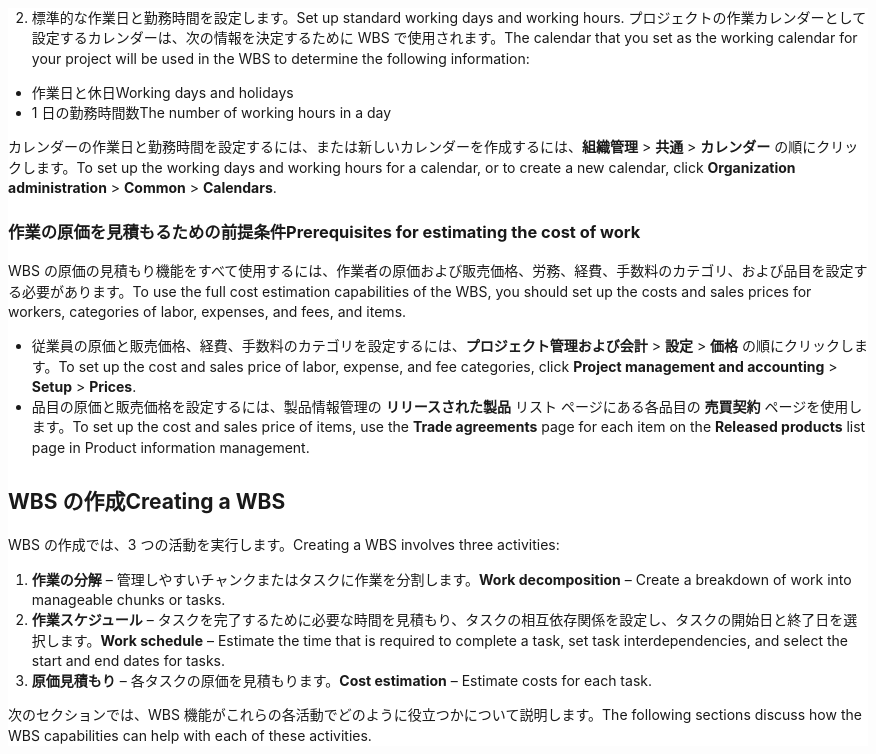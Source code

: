 2.  <span data-ttu-id="2ddb7-128">標準的な作業日と勤務時間を設定します。</span><span class="sxs-lookup"><span data-stu-id="2ddb7-128">Set up standard working days and working hours.</span></span> <span data-ttu-id="2ddb7-129">プロジェクトの作業カレンダーとして設定するカレンダーは、次の情報を決定するために WBS で使用されます。</span><span class="sxs-lookup"><span data-stu-id="2ddb7-129">The calendar that you set as the working calendar for your project will be used in the WBS to determine the following information:</span></span>

-   <span data-ttu-id="2ddb7-130">作業日と休日</span><span class="sxs-lookup"><span data-stu-id="2ddb7-130">Working days and holidays</span></span>
-   <span data-ttu-id="2ddb7-131">1 日の勤務時間数</span><span class="sxs-lookup"><span data-stu-id="2ddb7-131">The number of working hours in a day</span></span>

<span data-ttu-id="2ddb7-132">カレンダーの作業日と勤務時間を設定するには、または新しいカレンダーを作成するには、**組織管理** &gt; **共通** &gt; **カレンダー** の順にクリックします。</span><span class="sxs-lookup"><span data-stu-id="2ddb7-132">To set up the working days and working hours for a calendar, or to create a new calendar, click **Organization administration** &gt; **Common** &gt; **Calendars**.</span></span>

### <a name="prerequisites-for-estimating-the-cost-of-work"></a><span data-ttu-id="2ddb7-133">作業の原価を見積もるための前提条件</span><span class="sxs-lookup"><span data-stu-id="2ddb7-133">Prerequisites for estimating the cost of work</span></span>

<span data-ttu-id="2ddb7-134">WBS の原価の見積もり機能をすべて使用するには、作業者の原価および販売価格、労務、経費、手数料のカテゴリ、および品目を設定する必要があります。</span><span class="sxs-lookup"><span data-stu-id="2ddb7-134">To use the full cost estimation capabilities of the WBS, you should set up the costs and sales prices for workers, categories of labor, expenses, and fees, and items.</span></span>

-   <span data-ttu-id="2ddb7-135">従業員の原価と販売価格、経費、手数料のカテゴリを設定するには、**プロジェクト管理および会計** &gt; **設定** &gt; **価格** の順にクリックします。</span><span class="sxs-lookup"><span data-stu-id="2ddb7-135">To set up the cost and sales price of labor, expense, and fee categories, click **Project management and accounting** &gt; **Setup** &gt; **Prices**.</span></span>
-   <span data-ttu-id="2ddb7-136">品目の原価と販売価格を設定するには、製品情報管理の **リリースされた製品** リスト ページにある各品目の **売買契約** ページを使用します。</span><span class="sxs-lookup"><span data-stu-id="2ddb7-136">To set up the cost and sales price of items, use the **Trade agreements** page for each item on the **Released products** list page in Product information management.</span></span>

## <a name="creating-a-wbs"></a><span data-ttu-id="2ddb7-137">WBS の作成</span><span class="sxs-lookup"><span data-stu-id="2ddb7-137">Creating a WBS</span></span>
<span data-ttu-id="2ddb7-138">WBS の作成では、3 つの活動を実行します。</span><span class="sxs-lookup"><span data-stu-id="2ddb7-138">Creating a WBS involves three activities:</span></span>

1.  <span data-ttu-id="2ddb7-139">**作業の分解** – 管理しやすいチャンクまたはタスクに作業を分割します。</span><span class="sxs-lookup"><span data-stu-id="2ddb7-139">**Work decomposition** – Create a breakdown of work into manageable chunks or tasks.</span></span>
2.  <span data-ttu-id="2ddb7-140">**作業スケジュール** – タスクを完了するために必要な時間を見積もり、タスクの相互依存関係を設定し、タスクの開始日と終了日を選択します。</span><span class="sxs-lookup"><span data-stu-id="2ddb7-140">**Work schedule** – Estimate the time that is required to complete a task, set task interdependencies, and select the start and end dates for tasks.</span></span>
3.  <span data-ttu-id="2ddb7-141">**原価見積もり** – 各タスクの原価を見積もります。</span><span class="sxs-lookup"><span data-stu-id="2ddb7-141">**Cost estimation** – Estimate costs for each task.</span></span>

<span data-ttu-id="2ddb7-142">次のセクションでは、WBS 機能がこれらの各活動でどのように役立つかについて説明します。</span><span class="sxs-lookup"><span data-stu-id="2ddb7-142">The following sections discuss how the WBS capabilities can help with each of these activities.</span></span>
